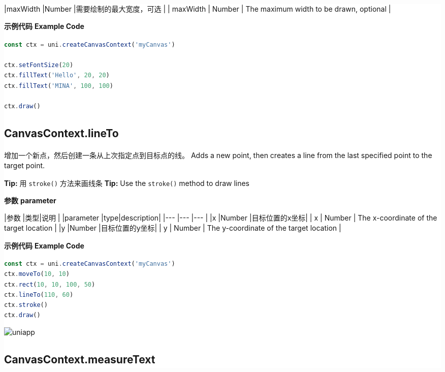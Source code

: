 |maxWidth	|Number	|需要绘制的最大宽度，可选	|
| maxWidth | Number | The maximum width to be drawn, optional |

**示例代码**
**Example Code**

```javascript
const ctx = uni.createCanvasContext('myCanvas')

ctx.setFontSize(20)
ctx.fillText('Hello', 20, 20)
ctx.fillText('MINA', 100, 100)

ctx.draw()
```


## CanvasContext.lineTo
增加一个新点，然后创建一条从上次指定点到目标点的线。
Adds a new point, then creates a line from the last specified point to the target point.

**Tip:** 用 ```stroke()``` 方法来画线条
**Tip:** Use the ```stroke()``` method to draw lines

**参数**
**parameter**

|参数	|类型|说明			|
|parameter |type|description|
|---	|---	|---	|
|x		|Number	|目标位置的x坐标|
| x | Number | The x-coordinate of the target location |
|y		|Number	|目标位置的y坐标|
| y | Number | The y-coordinate of the target location |

**示例代码**
**Example Code**

```javascript
const ctx = uni.createCanvasContext('myCanvas')
ctx.moveTo(10, 10)
ctx.rect(10, 10, 100, 50)
ctx.lineTo(110, 60)
ctx.stroke()
ctx.draw()
```

![uniapp](https://qiniu-web-assets.dcloud.net.cn/unidoc/zh/line-to.png)

## CanvasContext.measureText

